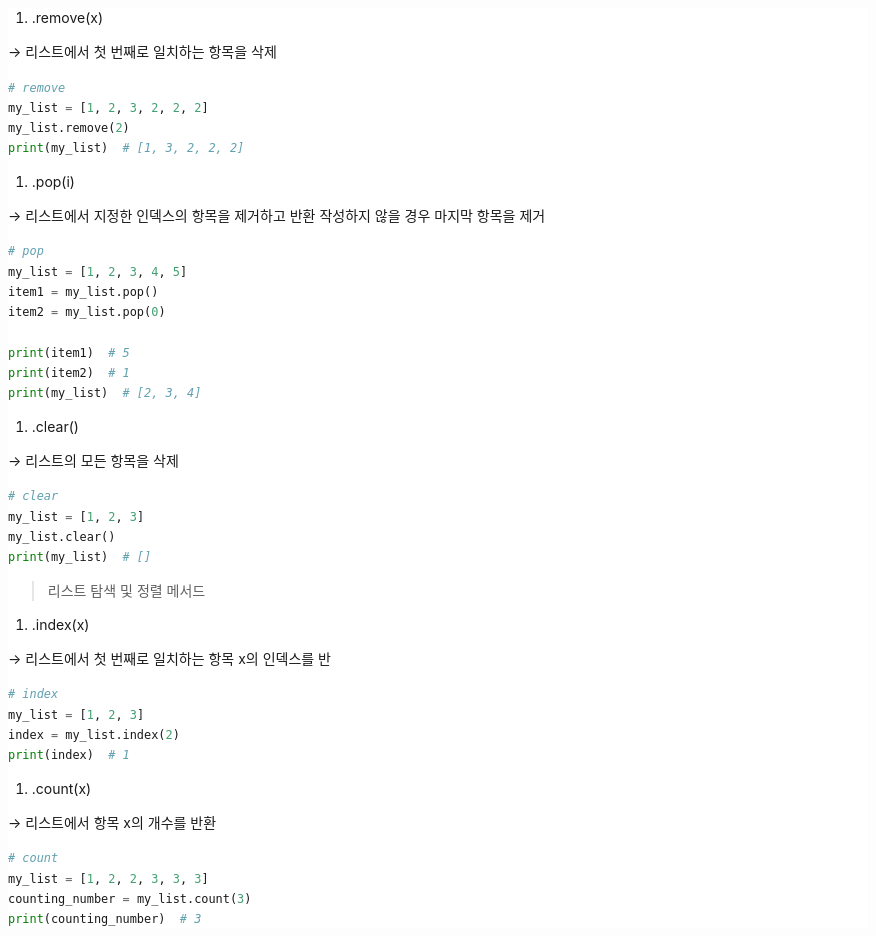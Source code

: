1. .remove(x)

→ 리스트에서 첫 번째로 일치하는 항목을 삭제

```python
# remove
my_list = [1, 2, 3, 2, 2, 2]
my_list.remove(2)
print(my_list)  # [1, 3, 2, 2, 2]
```

1. .pop(i)

→ 리스트에서 지정한 인덱스의 항목을 제거하고 반환 작성하지 않을 경우 마지막 항목을 제거

```python
# pop
my_list = [1, 2, 3, 4, 5]
item1 = my_list.pop()
item2 = my_list.pop(0)

print(item1)  # 5
print(item2)  # 1
print(my_list)  # [2, 3, 4]
```

1. .clear()

→ 리스트의 모든 항목을 삭제

```python
# clear
my_list = [1, 2, 3]
my_list.clear()
print(my_list)  # []
```

> 리스트 탐색 및 정렬 메서드
> 
1. .index(x)

→ 리스트에서 첫 번째로 일치하는 항목 x의 인덱스를 반

```python
# index
my_list = [1, 2, 3]
index = my_list.index(2)
print(index)  # 1
```

1. .count(x)

→ 리스트에서 항목 x의 개수를 반환

```python
# count
my_list = [1, 2, 2, 3, 3, 3]
counting_number = my_list.count(3)
print(counting_number)  # 3
```
